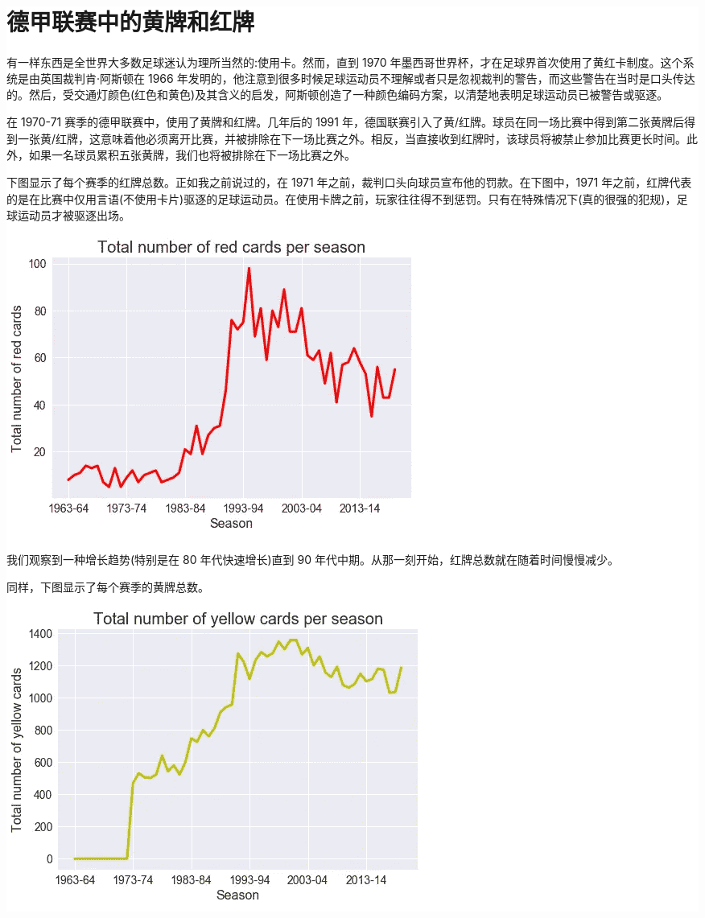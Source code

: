 # 德甲联赛中的黄牌和红牌

有一样东西是全世界大多数足球迷认为理所当然的:使用卡。然而，直到 1970 年墨西哥世界杯，才在足球界首次使用了黄红卡制度。这个系统是由英国裁判肯·阿斯顿在 1966 年发明的，他注意到很多时候足球运动员不理解或者只是忽视裁判的警告，而这些警告在当时是口头传达的。然后，受交通灯颜色(红色和黄色)及其含义的启发，阿斯顿创造了一种颜色编码方案，以清楚地表明足球运动员已被警告或驱逐。

在 1970-71 赛季的德甲联赛中，使用了黄牌和红牌。几年后的 1991 年，德国联赛引入了黄/红牌。球员在同一场比赛中得到第二张黄牌后得到一张黄/红牌，这意味着他必须离开比赛，并被排除在下一场比赛之外。相反，当直接收到红牌时，该球员将被禁止参加比赛更长时间。此外，如果一名球员累积五张黄牌，我们也将被排除在下一场比赛之外。

下图显示了每个赛季的红牌总数。正如我之前说过的，在 1971 年之前，裁判口头向球员宣布他的罚款。在下图中，1971 年之前，红牌代表的是在比赛中仅用言语(不使用卡片)驱逐的足球运动员。在使用卡牌之前，玩家往往得不到惩罚。只有在特殊情况下(真的很强的犯规)，足球运动员才被驱逐出场。

![](img/f657b26e4bbc44d14b9f9f9ebd147ed7.png)

我们观察到一种增长趋势(特别是在 80 年代快速增长)直到 90 年代中期。从那一刻开始，红牌总数就在随着时间慢慢减少。

同样，下图显示了每个赛季的黄牌总数。

![](img/d31cd6343f7790dff723ec41bda8de43.png)
